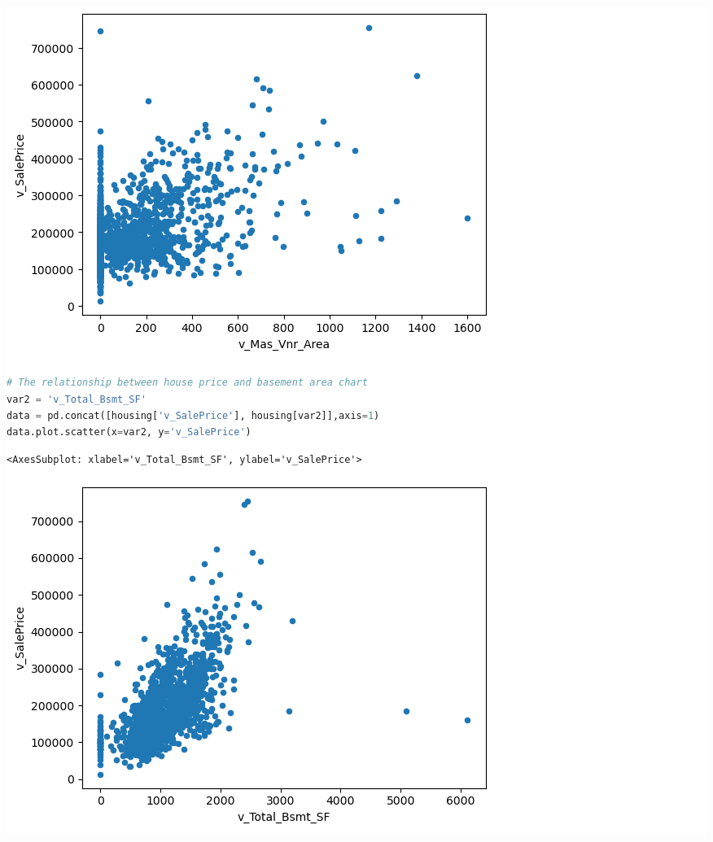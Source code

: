 ![png](output_18_1.png)
    



```python
# The relationship between house price and basement area chart
var2 = 'v_Total_Bsmt_SF'
data = pd.concat([housing['v_SalePrice'], housing[var2]],axis=1)
data.plot.scatter(x=var2, y='v_SalePrice')
```




    <AxesSubplot: xlabel='v_Total_Bsmt_SF', ylabel='v_SalePrice'>




    
![png](output_19_1.png)
    